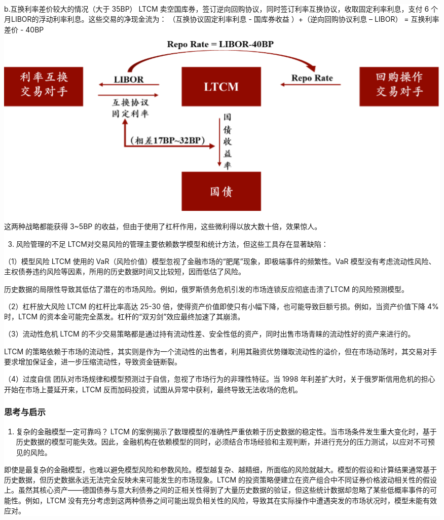 b.互换利率差价较大的情况（大于 35BP）
LTCM 卖空国库券，签订逆向回购协议，同时签订利率互换协议，收取固定利率利息，支付 6 个月LIBOR的浮动利率利息。这些交易的净现金流为：
（互换协议固定利率利息 - 国库券收益 ）+（逆向回购协议利息 – LIBOR）
= 互换利率差价 - 40BP
![差价较大.png](../public/差价较大.png)

这两种战略都能获得 3~5BP 的收益，但由于使用了杠杆作用，这些微利得以放大数十倍，效果惊人。

3. 风险管理的不足
LTCM对交易风险的管理主要依赖数学模型和统计方法，但这些工具存在显著缺陷：

（1）模型风险
LTCM 使用的 VaR（风险价值）模型忽视了金融市场的“肥尾”现象，即极端事件的频繁性。VaR 模型没有考虑流动性风险、主权债券违约风险等因素，所用的历史数据时间又比较短，因而低估了风险。

历史数据的局限性导致其低估了潜在的市场风险。例如，俄罗斯债务危机引发的市场连锁反应彻底击溃了LTCM 的风险预测模型。

（2）杠杆放大风险
LTCM 的杠杆比率高达 25-30 倍，使得资产价值即使只有小幅下降，也可能导致巨额亏损。例如，当资产价值下降 4% 时，LTCM 的资本金可能完全蒸发。杠杆的“双刃剑”效应最终加速了其崩溃。

（3）流动性危机
LTCM 的不少交易策略都是通过持有流动性差、安全性低的资产，同时出售市场青睐的流动性好的资产来进行的。

LTCM 的策略依赖于市场的流动性，其实则是作为一个流动性的出售者，利用其融资优势赚取流动性的溢价，但在市场动荡时，其交易对手要求增加保证金，进一步压缩流动性，导致资金链断裂。

（4）过度自信
团队对市场规律和模型预测过于自信，忽视了市场行为的非理性特征。当 1998 年利差扩大时，关于俄罗斯信用危机的担心开始在市场上蔓延开来，LTCM 反而加码投资，试图从异常中获利，最终导致无法收场的危机。

### 思考与启示
1. 复杂的金融模型一定可靠吗？
LTCM 的案例揭示了数理模型的准确性严重依赖于历史数据的稳定性。当市场条件发生重大变化时，基于历史数据的模型可能失效。因此，金融机构在依赖模型的同时，必须结合市场经验和主观判断，并进行充分的压力测试，以应对不可预见的风险。

即使是最复杂的金融模型，也难以避免模型风险和参数风险。模型越复杂、越精细，所面临的风险就越大。模型的假设和计算结果通常基于历史数据，但历史数据永远无法完全反映未来可能发生的市场现象。LTCM 的投资策略便建立在资产组合中不同证券价格波动相关性的假设上。虽然其核心资产——德国债券与意大利债券之间的正相关性得到了大量历史数据的验证，但这些统计数据却忽略了某些低概率事件的可能性。例如，LTCM 没有充分考虑到这两种债券之间可能出现负相关性的风险，导致其在实际操作中遭遇突发的市场状况时，模型未能有效应对。
